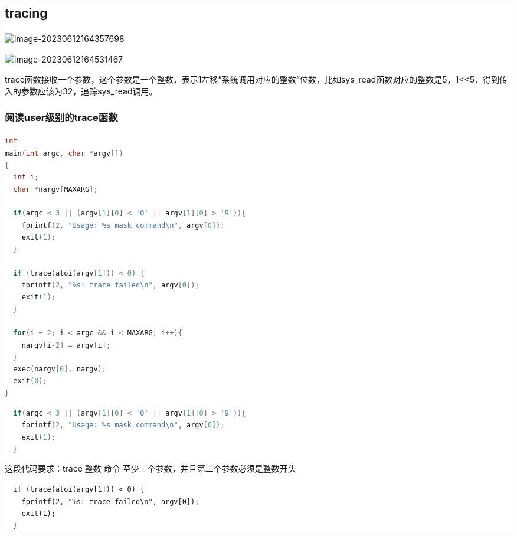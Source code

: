 ## tracing

![image-20230612164357698](D:\RegularFile\CSLearning\mit-6.S081\labs\pic\lab2-3.png)

![image-20230612164531467](D:\RegularFile\CSLearning\mit-6.S081\labs\pic\lab2-4.png)

trace函数接收一个参数，这个参数是一个整数，表示1左移”系统调用对应的整数“位数，比如sys_read函数对应的整数是5，1<<5，得到传入的参数应该为32，追踪sys_read调用。

### **阅读user级别的trace函数**

```c
int
main(int argc, char *argv[])
{
  int i;
  char *nargv[MAXARG];

  if(argc < 3 || (argv[1][0] < '0' || argv[1][0] > '9')){
    fprintf(2, "Usage: %s mask command\n", argv[0]);
    exit(1);
  }

  if (trace(atoi(argv[1])) < 0) {
    fprintf(2, "%s: trace failed\n", argv[0]);
    exit(1);
  }
  
  for(i = 2; i < argc && i < MAXARG; i++){
    nargv[i-2] = argv[i];
  }
  exec(nargv[0], nargv);
  exit(0);
}
```

```c++
  if(argc < 3 || (argv[1][0] < '0' || argv[1][0] > '9')){
    fprintf(2, "Usage: %s mask command\n", argv[0]);
    exit(1);
  }
```

这段代码要求：trace 整数 命令
至少三个参数，并且第二个参数必须是整数开头





```
  if (trace(atoi(argv[1])) < 0) {
    fprintf(2, "%s: trace failed\n", argv[0]);
    exit(1);
  }
```
